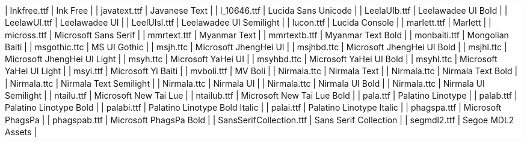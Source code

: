 | Inkfree.ttf | Ink Free |
| javatext.ttf | Javanese Text |
| l_10646.ttf | Lucida Sans Unicode |
| LeelaUIb.ttf | Leelawadee UI Bold |
| LeelawUI.ttf | Leelawadee UI |
| LeelUIsl.ttf | Leelawadee UI Semilight |
| lucon.ttf | Lucida Console |
| marlett.ttf | Marlett |
| micross.ttf | Microsoft Sans Serif |
| mmrtext.ttf | Myanmar Text |
| mmrtextb.ttf | Myanmar Text Bold |
| monbaiti.ttf | Mongolian Baiti |
| msgothic.ttc | MS UI Gothic |
| msjh.ttc | Microsoft JhengHei UI |
| msjhbd.ttc | Microsoft JhengHei UI Bold |
| msjhl.ttc | Microsoft JhengHei UI Light |
| msyh.ttc | Microsoft YaHei UI |
| msyhbd.ttc | Microsoft YaHei UI Bold |
| msyhl.ttc | Microsoft YaHei UI Light |
| msyi.ttf | Microsoft Yi Baiti |
| mvboli.ttf | MV Boli |
| Nirmala.ttc | Nirmala Text |
| Nirmala.ttc | Nirmala Text Bold |
| Nirmala.ttc | Nirmala Text Semilight |
| Nirmala.ttc | Nirmala UI |
| Nirmala.ttc | Nirmala UI Bold |
| Nirmala.ttc | Nirmala UI Semilight |
| ntailu.ttf | Microsoft New Tai Lue |
| ntailub.ttf | Microsoft New Tai Lue Bold |
| pala.ttf | Palatino Linotype |
| palab.ttf | Palatino Linotype Bold |
| palabi.ttf | Palatino Linotype Bold Italic |
| palai.ttf | Palatino Linotype Italic |
| phagspa.ttf | Microsoft PhagsPa |
| phagspab.ttf | Microsoft PhagsPa Bold |
| SansSerifCollection.ttf | Sans Serif Collection |
| segmdl2.ttf | Segoe MDL2 Assets |